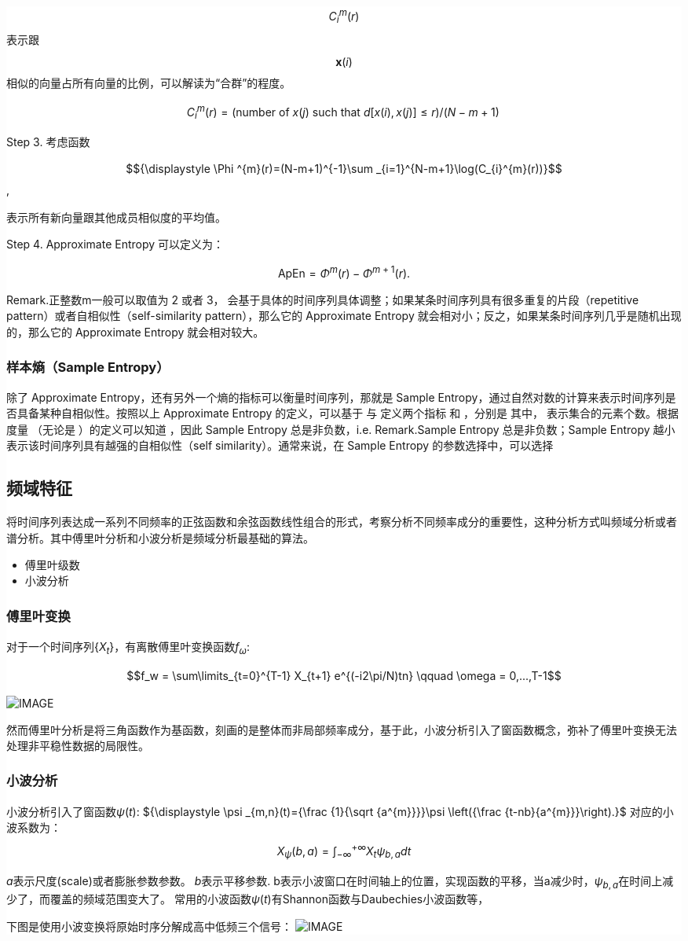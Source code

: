 $$\displaystyle C_{i}^{m}(r)$$ 表示跟$$\mathbf {x} (i)$$相似的向量占所有向量的比例，可以解读为“合群”的程度。

$${\displaystyle C_{i}^{m}(r)=({\text{number of }}x(j){\text{ such that }}d[x(i),x(j)]\leq r)/(N-m+1)\,}$$



Step 3. 考虑函数

$${\displaystyle \Phi ^{m}(r)=(N-m+1)^{-1}\sum _{i=1}^{N-m+1}\log(C_{i}^{m}(r))}$$,

表示所有新向量跟其他成员相似度的平均值。



Step 4. Approximate Entropy 可以定义为： 

$$\mathrm {ApEn} =\Phi ^{m}(r)-\Phi ^{m+1}(r).​$$

Remark.正整数m一般可以取值为 2 或者 3， 会基于具体的时间序列具体调整；如果某条时间序列具有很多重复的片段（repetitive pattern）或者自相似性（self-similarity pattern），那么它的 Approximate Entropy 就会相对小；反之，如果某条时间序列几乎是随机出现的，那么它的 Approximate Entropy 就会相对较大。

### 样本熵（Sample Entropy）

除了 Approximate Entropy，还有另外一个熵的指标可以衡量时间序列，那就是 Sample Entropy，通过自然对数的计算来表示时间序列是否具备某种自相似性。按照以上 Approximate Entropy 的定义，可以基于  与    定义两个指标    和  ，分别是  其中， 表示集合的元素个数。根据度量   （无论是   ）的定义可以知道  ，因此 Sample Entropy 总是非负数，i.e. Remark.Sample Entropy 总是非负数；Sample Entropy 越小表示该时间序列具有越强的自相似性（self similarity）。通常来说，在 Sample Entropy 的参数选择中，可以选择

## 频域特征 

将时间序列表达成一系列不同频率的正弦函数和余弦函数线性组合的形式，考察分析不同频率成分的重要性，这种分析方式叫频域分析或者谱分析。其中傅里叶分析和小波分析是频域分析最基础的算法。
  - 傅里叶级数
  - 小波分析

### 傅里叶变换
对于一个时间序列$\{X_t\}$，有离散傅里叶变换函数${\displaystyle f_{\omega}}$:

$$f_w = \sum\limits_{t=0}^{T-1} X_{t+1} e^{(-i2\pi/N)tn} \qquad \omega = 0,...,T-1$$


![IMAGE](resources/FB4E26285ABF67822EE43AD6D4B1BEB4.jpg )

然而傅里叶分析是将三角函数作为基函数，刻画的是整体而非局部频率成分，基于此，小波分析引入了窗函数概念，弥补了傅里叶变换无法处理非平稳性数据的局限性。

### 小波分析
小波分析引入了窗函数$\psi(t)$:
${\displaystyle \psi _{m,n}(t)={\frac {1}{\sqrt {a^{m}}}}\psi \left({\frac {t-nb}{a^{m}}}\right).}$
对应的小波系数为：
$$X_{\psi}(b, a) = \int ^{+\infty}_{-\infty} X_t \psi_{b,a}dt$$


$a$表示尺度(scale)或者膨胀参数参数。
$b$表示平移参数.
b表示小波窗口在时间轴上的位置，实现函数的平移，当a减少时，$\psi_{b,a}$在时间上减少了，而覆盖的频域范围变大了。
常用的小波函数$\psi(t)$有Shannon函数与Daubechies小波函数等，

下图是使用小波变换将原始时序分解成高中低频三个信号：
![IMAGE](./resources/C44AEC5C0CB9B39559E6D0E06060BD86.jpg)
